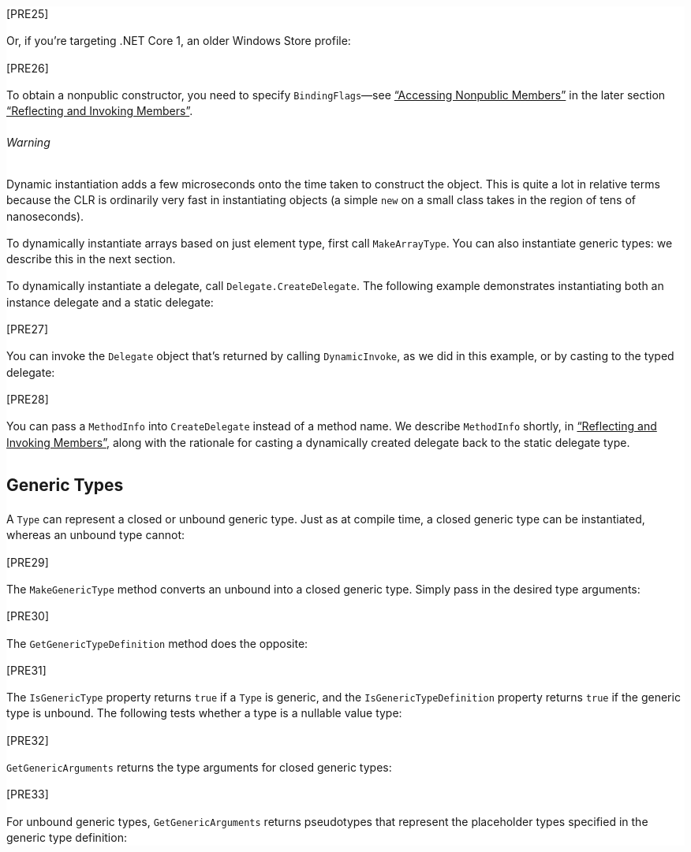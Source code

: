 [PRE25]

Or, if you’re targeting .NET Core 1, an older Windows Store profile:

[PRE26]

To obtain a nonpublic constructor, you need to specify `BindingFlags`—see [“Accessing Nonpublic Members”](#accessing_nonpublic_members) in the later section [“Reflecting and Invoking Members”](#reflecting_and_invoking_members).

###### Warning

Dynamic instantiation adds a few microseconds onto the time taken to construct the object. This is quite a lot in relative terms because the CLR is ordinarily very fast in instantiating objects (a simple `new` on a small class takes in the region of tens of nanoseconds).

To dynamically instantiate arrays based on just element type, first call `MakeArrayType`. You can also instantiate generic types: we describe this in the next section.

To dynamically instantiate a delegate, call `Delegate.CreateDelegate`. The following example demonstrates instantiating both an instance delegate and a static delegate:

[PRE27]

You can invoke the `Delegate` object that’s returned by calling `DynamicInvoke`, as we did in this example, or by casting to the typed delegate:

[PRE28]

You can pass a `MethodInfo` into `CreateDelegate` instead of a method name. We describe `MethodInfo` shortly, in [“Reflecting and Invoking Members”](#reflecting_and_invoking_members), along with the rationale for casting a dynamically created delegate back to the static delegate type.

## Generic Types

A `Type` can represent a closed or unbound generic type. Just as at compile time, a closed generic type can be instantiated, whereas an unbound type cannot:

[PRE29]

The `MakeGenericType` method converts an unbound into a closed generic type. Simply pass in the desired type arguments:

[PRE30]

The `GetGenericTypeDefinition` method does the opposite:

[PRE31]

The `IsGenericType` property returns `true` if a `Type` is generic, and the `IsGenericTypeDefinition` property returns `true` if the generic type is unbound. The following tests whether a type is a nullable value type:

[PRE32]

`GetGenericArguments` returns the type arguments for closed generic types:

[PRE33]

For unbound generic types, `GetGenericArguments` returns pseudotypes that represent the placeholder types specified in the generic type definition:
